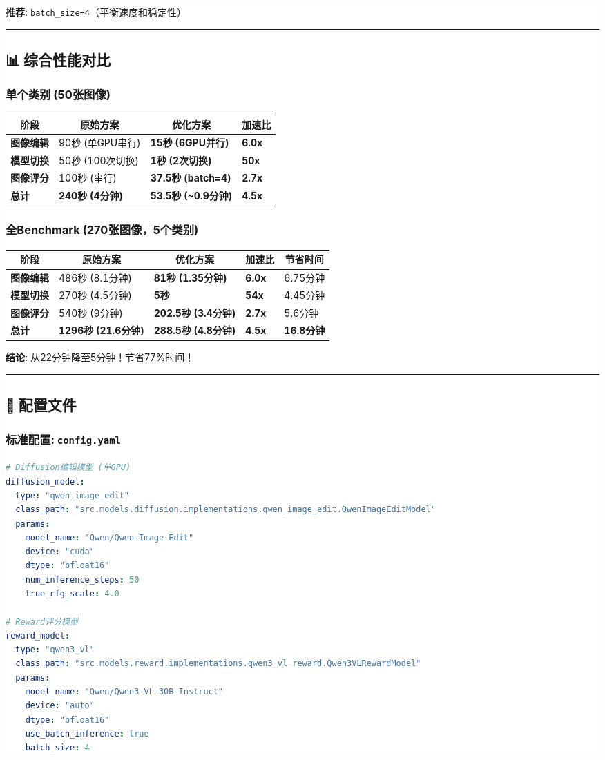 **推荐**: `batch_size=4`（平衡速度和稳定性）

---

## 📊 综合性能对比

### 单个类别 (50张图像)

| 阶段 | 原始方案 | 优化方案 | 加速比 |
|-----|---------|---------|-------|
| **图像编辑** | 90秒 (单GPU串行) | **15秒 (6GPU并行)** | **6.0x** |
| **模型切换** | 50秒 (100次切换) | **1秒 (2次切换)** | **50x** |
| **图像评分** | 100秒 (串行) | **37.5秒 (batch=4)** | **2.7x** |
| **总计** | **240秒 (4分钟)** | **53.5秒 (~0.9分钟)** | **4.5x** |

### 全Benchmark (270张图像，5个类别)

| 阶段 | 原始方案 | 优化方案 | 加速比 | 节省时间 |
|-----|---------|---------|-------|---------|
| **图像编辑** | 486秒 (8.1分钟) | **81秒 (1.35分钟)** | **6.0x** | 6.75分钟 |
| **模型切换** | 270秒 (4.5分钟) | **5秒** | **54x** | 4.45分钟 |
| **图像评分** | 540秒 (9分钟) | **202.5秒 (3.4分钟)** | **2.7x** | 5.6分钟 |
| **总计** | **1296秒 (21.6分钟)** | **288.5秒 (4.8分钟)** | **4.5x** | **16.8分钟** |

**结论**: 从22分钟降至5分钟！节省77%时间！

---

## 🎯 配置文件

### 标准配置: `config.yaml`

```yaml
# Diffusion编辑模型 (单GPU)
diffusion_model:
  type: "qwen_image_edit"
  class_path: "src.models.diffusion.implementations.qwen_image_edit.QwenImageEditModel"
  params:
    model_name: "Qwen/Qwen-Image-Edit"
    device: "cuda"
    dtype: "bfloat16"
    num_inference_steps: 50
    true_cfg_scale: 4.0

# Reward评分模型
reward_model:
  type: "qwen3_vl"
  class_path: "src.models.reward.implementations.qwen3_vl_reward.Qwen3VLRewardModel"
  params:
    model_name: "Qwen/Qwen3-VL-30B-Instruct"
    device: "auto"
    dtype: "bfloat16"
    use_batch_inference: true
    batch_size: 4
```
